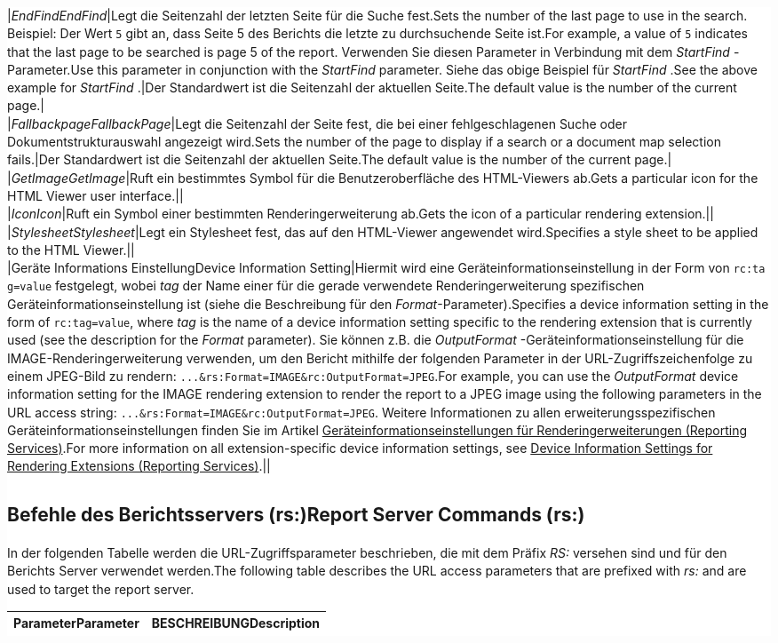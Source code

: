|<span data-ttu-id="61cd9-154">*EndFind*</span><span class="sxs-lookup"><span data-stu-id="61cd9-154">*EndFind*</span></span>|<span data-ttu-id="61cd9-155">Legt die Seitenzahl der letzten Seite für die Suche fest.</span><span class="sxs-lookup"><span data-stu-id="61cd9-155">Sets the number of the last page to use in the search.</span></span> <span data-ttu-id="61cd9-156">Beispiel: Der Wert `5` gibt an, dass Seite 5 des Berichts die letzte zu durchsuchende Seite ist.</span><span class="sxs-lookup"><span data-stu-id="61cd9-156">For example, a value of `5` indicates that the last page to be searched is page 5 of the report.</span></span> <span data-ttu-id="61cd9-157">Verwenden Sie diesen Parameter in Verbindung mit dem *StartFind* -Parameter.</span><span class="sxs-lookup"><span data-stu-id="61cd9-157">Use this parameter in conjunction with the *StartFind* parameter.</span></span> <span data-ttu-id="61cd9-158">Siehe das obige Beispiel für *StartFind* .</span><span class="sxs-lookup"><span data-stu-id="61cd9-158">See the above example for *StartFind* .</span></span>|<span data-ttu-id="61cd9-159">Der Standardwert ist die Seitenzahl der aktuellen Seite.</span><span class="sxs-lookup"><span data-stu-id="61cd9-159">The default value is the number of the current page.</span></span>|  
|<span data-ttu-id="61cd9-160">*Fallbackpage*</span><span class="sxs-lookup"><span data-stu-id="61cd9-160">*FallbackPage*</span></span>|<span data-ttu-id="61cd9-161">Legt die Seitenzahl der Seite fest, die bei einer fehlgeschlagenen Suche oder Dokumentstrukturauswahl angezeigt wird.</span><span class="sxs-lookup"><span data-stu-id="61cd9-161">Sets the number of the page to display if a search or a document map selection fails.</span></span>|<span data-ttu-id="61cd9-162">Der Standardwert ist die Seitenzahl der aktuellen Seite.</span><span class="sxs-lookup"><span data-stu-id="61cd9-162">The default value is the number of the current page.</span></span>|  
|<span data-ttu-id="61cd9-163">*GetImage*</span><span class="sxs-lookup"><span data-stu-id="61cd9-163">*GetImage*</span></span>|<span data-ttu-id="61cd9-164">Ruft ein bestimmtes Symbol für die Benutzeroberfläche des HTML-Viewers ab.</span><span class="sxs-lookup"><span data-stu-id="61cd9-164">Gets a particular icon for the HTML Viewer user interface.</span></span>||  
|<span data-ttu-id="61cd9-165">*Icon*</span><span class="sxs-lookup"><span data-stu-id="61cd9-165">*Icon*</span></span>|<span data-ttu-id="61cd9-166">Ruft ein Symbol einer bestimmten Renderingerweiterung ab.</span><span class="sxs-lookup"><span data-stu-id="61cd9-166">Gets the icon of a particular rendering extension.</span></span>||  
|<span data-ttu-id="61cd9-167">*Stylesheet*</span><span class="sxs-lookup"><span data-stu-id="61cd9-167">*Stylesheet*</span></span>|<span data-ttu-id="61cd9-168">Legt ein Stylesheet fest, das auf den HTML-Viewer angewendet wird.</span><span class="sxs-lookup"><span data-stu-id="61cd9-168">Specifies a style sheet to be applied to the HTML Viewer.</span></span>||  
|<span data-ttu-id="61cd9-169">Geräte Informations Einstellung</span><span class="sxs-lookup"><span data-stu-id="61cd9-169">Device Information Setting</span></span>|<span data-ttu-id="61cd9-170">Hiermit wird eine Geräteinformationseinstellung in der Form von `rc:tag=value` festgelegt, wobei *tag* der Name einer für die gerade verwendete Renderingerweiterung spezifischen Geräteinformationseinstellung ist (siehe die Beschreibung für den *Format*-Parameter).</span><span class="sxs-lookup"><span data-stu-id="61cd9-170">Specifies a device information setting in the form of `rc:tag=value`, where *tag* is the name of a device information setting specific to the rendering extension that is currently used (see the description for the *Format* parameter).</span></span> <span data-ttu-id="61cd9-171">Sie können z.B. die *OutputFormat* -Geräteinformationseinstellung für die IMAGE-Renderingerweiterung verwenden, um den Bericht mithilfe der folgenden Parameter in der URL-Zugriffszeichenfolge zu einem JPEG-Bild zu rendern: `...&rs:Format=IMAGE&rc:OutputFormat=JPEG`.</span><span class="sxs-lookup"><span data-stu-id="61cd9-171">For example, you can use the *OutputFormat* device information setting for the IMAGE rendering extension to render the report to a JPEG image using the following parameters in the URL access string: `...&rs:Format=IMAGE&rc:OutputFormat=JPEG`.</span></span> <span data-ttu-id="61cd9-172">Weitere Informationen zu allen erweiterungsspezifischen Geräteinformationseinstellungen finden Sie im Artikel [Geräteinformationseinstellungen für Renderingerweiterungen &#40;Reporting Services&#41;](device-information-settings-for-rendering-extensions-reporting-services.md).</span><span class="sxs-lookup"><span data-stu-id="61cd9-172">For more information on all extension-specific device information settings, see [Device Information Settings for Rendering Extensions &#40;Reporting Services&#41;](device-information-settings-for-rendering-extensions-reporting-services.md).</span></span>||  
  
## <a name="report-server-commands-rs"></a><span data-ttu-id="61cd9-173">Befehle des Berichtsservers (rs:)</span><span class="sxs-lookup"><span data-stu-id="61cd9-173">Report Server Commands (rs:)</span></span>  
 <span data-ttu-id="61cd9-174">In der folgenden Tabelle werden die URL-Zugriffsparameter beschrieben, die mit dem Präfix *RS:* versehen sind und für den Berichts Server verwendet werden.</span><span class="sxs-lookup"><span data-stu-id="61cd9-174">The following table describes the URL access parameters that are prefixed with *rs:* and are used to target the report server.</span></span>  
  
|<span data-ttu-id="61cd9-175">Parameter</span><span class="sxs-lookup"><span data-stu-id="61cd9-175">Parameter</span></span>|<span data-ttu-id="61cd9-176">BESCHREIBUNG</span><span class="sxs-lookup"><span data-stu-id="61cd9-176">Description</span></span>|  
|---------------|-----------------|  